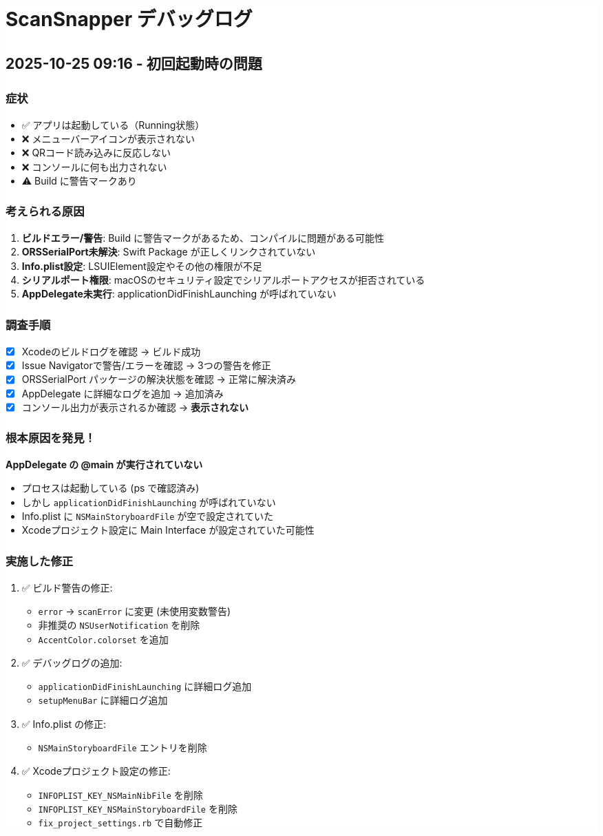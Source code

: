 # ScanSnapper デバッグログ

## 2025-10-25 09:16 - 初回起動時の問題

### 症状
- ✅ アプリは起動している（Running状態）
- ❌ メニューバーアイコンが表示されない
- ❌ QRコード読み込みに反応しない
- ❌ コンソールに何も出力されない
- ⚠️ Build に警告マークあり

### 考えられる原因
1. **ビルドエラー/警告**: Build に警告マークがあるため、コンパイルに問題がある可能性
2. **ORSSerialPort未解決**: Swift Package が正しくリンクされていない
3. **Info.plist設定**: LSUIElement設定やその他の権限が不足
4. **シリアルポート権限**: macOSのセキュリティ設定でシリアルポートアクセスが拒否されている
5. **AppDelegate未実行**: applicationDidFinishLaunching が呼ばれていない

### 調査手順
- [x] Xcodeのビルドログを確認 → ビルド成功
- [x] Issue Navigatorで警告/エラーを確認 → 3つの警告を修正
- [x] ORSSerialPort パッケージの解決状態を確認 → 正常に解決済み
- [x] AppDelegate に詳細なログを追加 → 追加済み
- [x] コンソール出力が表示されるか確認 → **表示されない**

### 根本原因を発見！

**AppDelegate の @main が実行されていない**

- プロセスは起動している (ps で確認済み)
- しかし `applicationDidFinishLaunching` が呼ばれていない
- Info.plist に `NSMainStoryboardFile` が空で設定されていた
- Xcodeプロジェクト設定に Main Interface が設定されていた可能性

### 実施した修正
1. ✅ ビルド警告の修正:
   - `error` → `scanError` に変更 (未使用変数警告)
   - 非推奨の `NSUserNotification` を削除
   - `AccentColor.colorset` を追加

2. ✅ デバッグログの追加:
   - `applicationDidFinishLaunching` に詳細ログ追加
   - `setupMenuBar` に詳細ログ追加

3. ✅ Info.plist の修正:
   - `NSMainStoryboardFile` エントリを削除

4. ✅ Xcodeプロジェクト設定の修正:
   - `INFOPLIST_KEY_NSMainNibFile` を削除
   - `INFOPLIST_KEY_NSMainStoryboardFile` を削除
   - `fix_project_settings.rb` で自動修正
